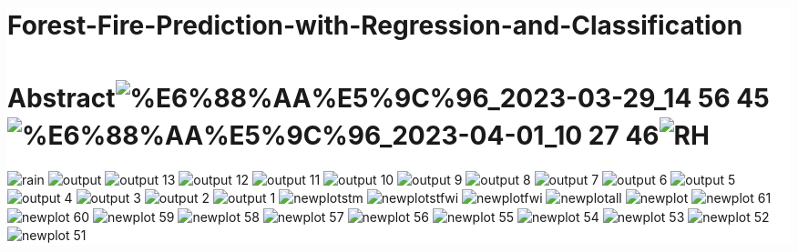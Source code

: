 # Forest-Fire-Prediction-with-Regression-and-Classification
# Abstract![%E6%88%AA%E5%9C%96_2023-03-29_14 56 45](https://github.com/scfengv/Forest-Fire-Prediction-with-Regression-and-Classification/assets/123567363/c6c0864b-ba69-4f84-bd90-af5f8df84e6e)![%E6%88%AA%E5%9C%96_2023-04-01_10 27 46](https://github.com/scfengv/Forest-Fire-Prediction-with-Regression-and-Classification/assets/123567363/0f46bc7d-9e66-4b28-8944-09956bcffaf4)![RH](https://github.com/scfengv/Forest-Fire-Prediction-with-Regression-and-Classification/assets/123567363/46dd00d5-fb5e-407f-beff-6c0e7cb13fa7)
![rain](https://github.com/scfengv/Forest-Fire-Prediction-with-Regression-and-Classification/assets/123567363/40eecda1-e3e9-4803-b36b-8c531910278c)
![output](https://github.com/scfengv/Forest-Fire-Prediction-with-Regression-and-Classification/assets/123567363/77b59661-6194-4319-ab34-8de138b1c5e7)
![output 13](https://github.com/scfengv/Forest-Fire-Prediction-with-Regression-and-Classification/assets/123567363/248b71b1-4bfc-4e98-9ca7-f03389e11764)
![output 12](https://github.com/scfengv/Forest-Fire-Prediction-with-Regression-and-Classification/assets/123567363/31446bdf-14c0-4f67-a6c2-c29259bbf3ef)
![output 11](https://github.com/scfengv/Forest-Fire-Prediction-with-Regression-and-Classification/assets/123567363/9f3f823f-061f-4d25-a20b-27f56ad1e414)
![output 10](https://github.com/scfengv/Forest-Fire-Prediction-with-Regression-and-Classification/assets/123567363/40b9693f-5117-4f36-a28d-20e6136ed77a)
![output 9](https://github.com/scfengv/Forest-Fire-Prediction-with-Regression-and-Classification/assets/123567363/bc38c374-992c-4248-a390-7a950057285f)
![output 8](https://github.com/scfengv/Forest-Fire-Prediction-with-Regression-and-Classification/assets/123567363/dc31029b-a91b-4d5f-9ce9-416d94dd5493)
![output 7](https://github.com/scfengv/Forest-Fire-Prediction-with-Regression-and-Classification/assets/123567363/c7d073f5-6080-498b-96c5-61dd9eb7f135)
![output 6](https://github.com/scfengv/Forest-Fire-Prediction-with-Regression-and-Classification/assets/123567363/8cedc2f9-fb3e-43b2-b4fa-e8a336748a11)
![output 5](https://github.com/scfengv/Forest-Fire-Prediction-with-Regression-and-Classification/assets/123567363/4ef98287-7c3b-40fc-a4a6-f4172361c097)
![output 4](https://github.com/scfengv/Forest-Fire-Prediction-with-Regression-and-Classification/assets/123567363/c79c39fc-651c-4e1d-8a4d-2e12446143ef)
![output 3](https://github.com/scfengv/Forest-Fire-Prediction-with-Regression-and-Classification/assets/123567363/4b1b2a78-3f33-49ed-af52-b1135d5510f0)
![output 2](https://github.com/scfengv/Forest-Fire-Prediction-with-Regression-and-Classification/assets/123567363/fe3b6a17-77e4-46db-90f6-e56b9737ca3e)
![output 1](https://github.com/scfengv/Forest-Fire-Prediction-with-Regression-and-Classification/assets/123567363/875870b6-5197-4972-b41c-0bee8f4a088b)
![newplotstm](https://github.com/scfengv/Forest-Fire-Prediction-with-Regression-and-Classification/assets/123567363/c83d8450-7c08-4f74-a105-d4bca7aee6ba)
![newplotstfwi](https://github.com/scfengv/Forest-Fire-Prediction-with-Regression-and-Classification/assets/123567363/003fadf8-de41-4f07-bb88-c562b090891c)
![newplotfwi](https://github.com/scfengv/Forest-Fire-Prediction-with-Regression-and-Classification/assets/123567363/9ec47ac4-dabf-41f5-ba22-d9430e1b82da)
![newplotall](https://github.com/scfengv/Forest-Fire-Prediction-with-Regression-and-Classification/assets/123567363/b9b10698-fff0-49ce-aa77-446095d2d834)
![newplot](https://github.com/scfengv/Forest-Fire-Prediction-with-Regression-and-Classification/assets/123567363/bbb4dc0e-7854-4534-89b8-23c6d8a1db17)
![newplot 61](https://github.com/scfengv/Forest-Fire-Prediction-with-Regression-and-Classification/assets/123567363/fa201116-3076-450d-b2ef-5f5cdfd77a23)
![newplot 60](https://github.com/scfengv/Forest-Fire-Prediction-with-Regression-and-Classification/assets/123567363/d45378c3-290d-483a-8e15-53ba9a76b739)
![newplot 59](https://github.com/scfengv/Forest-Fire-Prediction-with-Regression-and-Classification/assets/123567363/495c24e6-d730-48b5-acd3-331ba7534522)
![newplot 58](https://github.com/scfengv/Forest-Fire-Prediction-with-Regression-and-Classification/assets/123567363/23b6c523-9c21-4f46-b861-e8e845e63b99)
![newplot 57](https://github.com/scfengv/Forest-Fire-Prediction-with-Regression-and-Classification/assets/123567363/c33f0e04-6cb9-4258-811b-d0a8b3e7ba69)
![newplot 56](https://github.com/scfengv/Forest-Fire-Prediction-with-Regression-and-Classification/assets/123567363/1a17fdc0-2ed2-4e05-b6c9-c5494a2bc6af)
![newplot 55](https://github.com/scfengv/Forest-Fire-Prediction-with-Regression-and-Classification/assets/123567363/754a70c4-9593-49ed-870f-c5622e118321)
![newplot 54](https://github.com/scfengv/Forest-Fire-Prediction-with-Regression-and-Classification/assets/123567363/ca51a911-1eef-4317-9ce1-25752d0a8e2c)
![newplot 53](https://github.com/scfengv/Forest-Fire-Prediction-with-Regression-and-Classification/assets/123567363/edde5f2c-ec01-468c-8230-3950342a72ea)
![newplot 52](https://github.com/scfengv/Forest-Fire-Prediction-with-Regression-and-Classification/assets/123567363/f2e71588-ccc6-43f6-8dd3-af39736c1cb4)
![newplot 51](https://github.com/scfengv/Forest-Fire-Prediction-with-Regression-and-Classification/assets/123567363/66623227-c53a-4ccf-8624-6dd30e578b67)